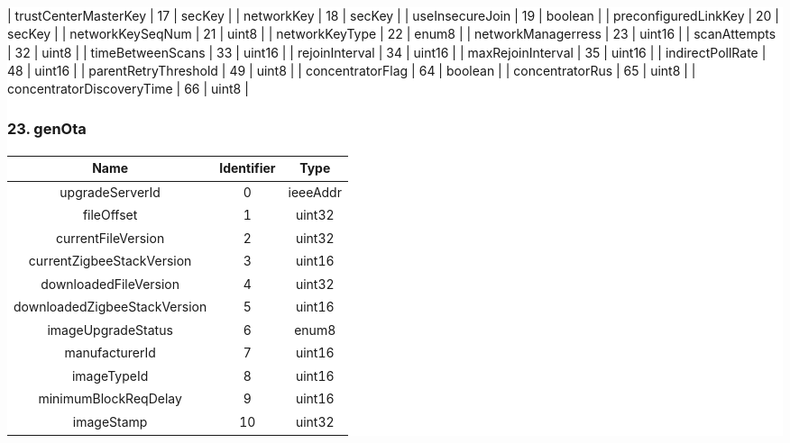 |    trustCenterMasterKey   |     17     |  secKey  |
|         networkKey        |     18     |  secKey  |
|      useInsecureJoin      |     19     |  boolean |
|    preconfiguredLinkKey   |     20     |  secKey  |
|      networkKeySeqNum     |     21     |   uint8  |
|       networkKeyType      |     22     |   enum8  |
|     networkManagerress    |     23     |  uint16  |
|        scanAttempts       |     32     |   uint8  |
|      timeBetweenScans     |     33     |  uint16  |
|       rejoinInterval      |     34     |  uint16  |
|     maxRejoinInterval     |     35     |  uint16  |
|      indirectPollRate     |     48     |  uint16  |
|    parentRetryThreshold   |     49     |   uint8  |
|      concentratorFlag     |     64     |  boolean |
|      concentratorRus      |     65     |   uint8  |
| concentratorDiscoveryTime |     66     |   uint8  |

<a name="genOta"></a>
### 23. genOta
|             Name             | Identifier |   Type   |
|:----------------------------:|:----------:|:--------:|
|        upgradeServerId       |      0     | ieeeAddr |
|          fileOffset          |      1     |  uint32  |
|      currentFileVersion      |      2     |  uint32  |
|   currentZigbeeStackVersion  |      3     |  uint16  |
|     downloadedFileVersion    |      4     |  uint32  |
| downloadedZigbeeStackVersion |      5     |  uint16  |
|      imageUpgradeStatus      |      6     |   enum8  |
|        manufacturerId        |      7     |  uint16  |
|          imageTypeId         |      8     |  uint16  |
|     minimumBlockReqDelay     |      9     |  uint16  |
|          imageStamp          |     10     |  uint32  |
